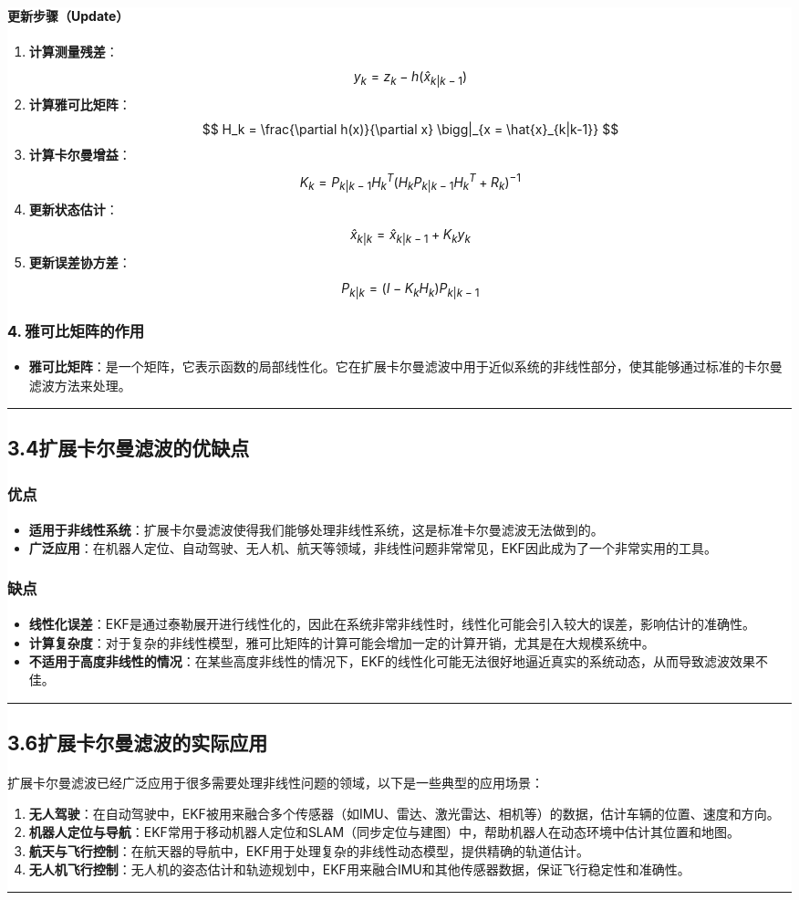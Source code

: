 #### 更新步骤（Update）

1. **计算测量残差**：
$$
y_k = z_k - h(\hat{x}_{k|k-1})
$$
2. **计算雅可比矩阵**：
$$
H_k = \frac{\partial h(x)}{\partial x} \bigg|_{x = \hat{x}_{k|k-1}}
$$
3. **计算卡尔曼增益**：
$$
K_k = P_{k|k-1} H_k^T \left( H_k P_{k|k-1} H_k^T + R_k \right)^{-1}
$$
4. **更新状态估计**：
$$
\hat{x}_{k|k} = \hat{x}_{k|k-1} + K_k y_k
$$
5. **更新误差协方差**：
$$
P_{k|k} = (I - K_k H_k) P_{k|k-1}
$$

### 4. 雅可比矩阵的作用

- **雅可比矩阵**：是一个矩阵，它表示函数的局部线性化。它在扩展卡尔曼滤波中用于近似系统的非线性部分，使其能够通过标准的卡尔曼滤波方法来处理。

---

## 3.4扩展卡尔曼滤波的优缺点

### 优点

- **适用于非线性系统**：扩展卡尔曼滤波使得我们能够处理非线性系统，这是标准卡尔曼滤波无法做到的。
- **广泛应用**：在机器人定位、自动驾驶、无人机、航天等领域，非线性问题非常常见，EKF因此成为了一个非常实用的工具。

### 缺点

- **线性化误差**：EKF是通过泰勒展开进行线性化的，因此在系统非常非线性时，线性化可能会引入较大的误差，影响估计的准确性。
- **计算复杂度**：对于复杂的非线性模型，雅可比矩阵的计算可能会增加一定的计算开销，尤其是在大规模系统中。
- **不适用于高度非线性的情况**：在某些高度非线性的情况下，EKF的线性化可能无法很好地逼近真实的系统动态，从而导致滤波效果不佳。

---

## 3.6扩展卡尔曼滤波的实际应用

扩展卡尔曼滤波已经广泛应用于很多需要处理非线性问题的领域，以下是一些典型的应用场景：

1. **无人驾驶**：在自动驾驶中，EKF被用来融合多个传感器（如IMU、雷达、激光雷达、相机等）的数据，估计车辆的位置、速度和方向。
2. **机器人定位与导航**：EKF常用于移动机器人定位和SLAM（同步定位与建图）中，帮助机器人在动态环境中估计其位置和地图。
3. **航天与飞行控制**：在航天器的导航中，EKF用于处理复杂的非线性动态模型，提供精确的轨道估计。
4. **无人机飞行控制**：无人机的姿态估计和轨迹规划中，EKF用来融合IMU和其他传感器数据，保证飞行稳定性和准确性。

---